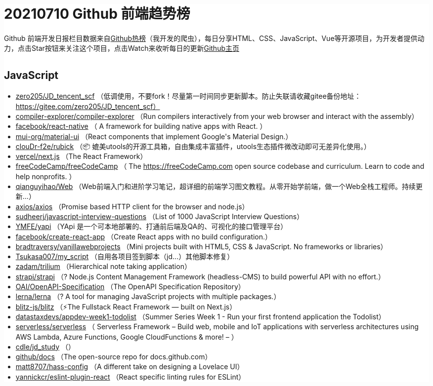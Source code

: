 # 20210710 Github 前端趋势榜

Github 前端开发日报栏目数据来自[Github热榜](https://github.qdkfweb.cn/)（我开发的爬虫），每日分享HTML、CSS、JavaScript、Vue等开源项目，为开发者提供动力，点击Star按钮来关注这个项目，点击Watch来收听每日的更新[Github主页](https://github.com/kujian/githubTrending)
## JavaScript

* [zero205/JD_tencent_scf](https://github.com/zero205/JD_tencent_scf) （低调使用，不要fork！尽量第一时间同步更新脚本。防止失联请收藏gitee备份地址：https://gitee.com/zero205/JD_tencent_scf）
* [compiler-explorer/compiler-explorer](https://github.com/compiler-explorer/compiler-explorer) （Run compilers interactively from your web browser and interact with the assembly）
* [facebook/react-native](https://github.com/facebook/react) （
        A framework for building native apps with React.
      ）
* [mui-org/material-ui](https://github.com/mui-org/material-ui) （React components that implement Google's Material Design.）
* [clouDr-f2e/rubick](https://github.com/clouDr-f2e/rubick) （&#x1f4e6; 媲美utools的开源工具箱，自由集成丰富插件，utools生态插件微改动即可无差异化使用。）
* [vercel/next.js](https://github.com/vercel/next.js) （The React Framework）
* [freeCodeCamp/freeCodeCamp](https://github.com/freeCodeCamp/freeCodeCamp) （
        The <a href="https://freeCodeCamp.com">https://freeCodeCamp.com</a> open source codebase and curriculum. Learn to code and help nonprofits.
      ）
* [qianguyihao/Web](https://github.com/qianguyihao/Web) （Web前端入门和进阶学习笔记，超详细的前端学习图文教程。从零开始学前端，做一个Web全栈工程师。持续更新...）
* [axios/axios](https://github.com/axios/axios) （Promise based HTTP client for the browser and node.js）
* [sudheerj/javascript-interview-questions](https://github.com/sudheerj/javascript-interview-questions) （List of 1000 JavaScript Interview Questions）
* [YMFE/yapi](https://github.com/YMFE/yapi) （YApi 是一个可本地部署的、打通前后端及QA的、可视化的接口管理平台）
* [facebook/create-react-app](https://github.com/facebook/create-react-app) （Create React apps with no build configuration.）
* [bradtraversy/vanillawebprojects](https://github.com/bradtraversy/vanillawebprojects) （Mini projects built with HTML5, CSS &amp; JavaScript. No frameworks or libraries）
* [Tsukasa007/my_script](https://github.com/Tsukasa007/my_script) （自用各项目签到脚本（jd...）其他脚本修复）
* [zadam/trilium](https://github.com/zadam/trilium) （Hierarchical note taking application）
* [strapi/strapi](https://github.com/strapi/strapi) （? Node.js Content Management Framework (headless-CMS) to build powerful API with no effort.）
* [OAI/OpenAPI-Specification](https://github.com/OAI/OpenAPI-Specification) （The OpenAPI Specification Repository）
* [lerna/lerna](https://github.com/lerna/lerna) （? A tool for managing JavaScript projects with multiple packages.）
* [blitz-js/blitz](https://github.com/blitz-js/blitz) （&#x26a1;&#xfe0f;The Fullstack React Framework — built on Next.js）
* [datastaxdevs/appdev-week1-todolist](https://github.com/datastaxdevs/appdev-week1-todolist) （Summer Series Week 1 - Run your first frontend application the Todolist）
* [serverless/serverless](https://github.com/serverless/serverless) （
        Serverless Framework – Build web, mobile and IoT applications with serverless architectures using AWS Lambda, Azure Functions, Google CloudFunctions &amp; more! – 
      ）
* [cdle/jd_study](https://github.com/cdle/jd_study) （）
* [github/docs](https://github.com/github/docs) （The open-source repo for docs.github.com）
* [matt8707/hass-config](https://github.com/matt8707/hass-config) （A different take on designing a Lovelace UI）
* [yannickcr/eslint-plugin-react](https://github.com/yannickcr/eslint-plugin-react) （React specific linting rules for ESLint）
